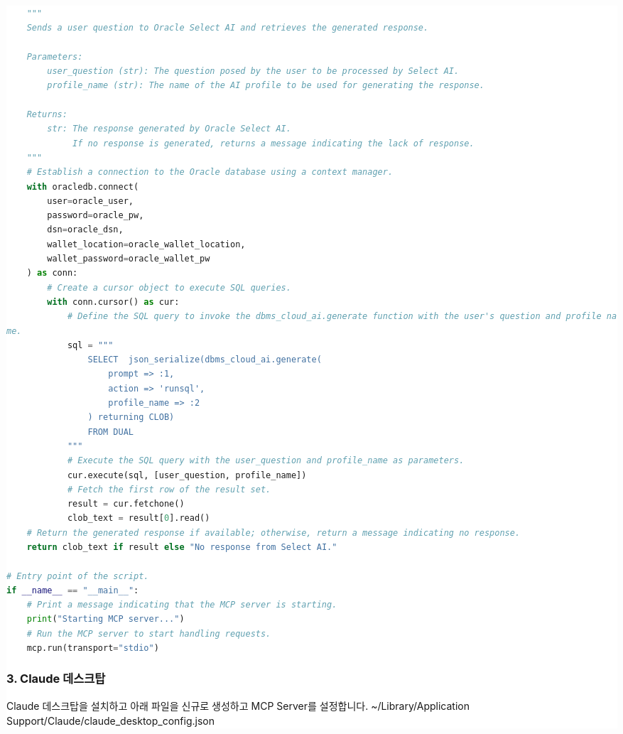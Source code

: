 ```python
    """
    Sends a user question to Oracle Select AI and retrieves the generated response.

    Parameters:
        user_question (str): The question posed by the user to be processed by Select AI.
        profile_name (str): The name of the AI profile to be used for generating the response.

    Returns:
        str: The response generated by Oracle Select AI.
             If no response is generated, returns a message indicating the lack of response.
    """
    # Establish a connection to the Oracle database using a context manager.
    with oracledb.connect(
        user=oracle_user,
        password=oracle_pw,
        dsn=oracle_dsn,
        wallet_location=oracle_wallet_location,
        wallet_password=oracle_wallet_pw
    ) as conn:
        # Create a cursor object to execute SQL queries.
        with conn.cursor() as cur:
            # Define the SQL query to invoke the dbms_cloud_ai.generate function with the user's question and profile name.
            sql = """
                SELECT  json_serialize(dbms_cloud_ai.generate(
                    prompt => :1,
                    action => 'runsql',
                    profile_name => :2
                ) returning CLOB) 
                FROM DUAL
            """
            # Execute the SQL query with the user_question and profile_name as parameters.
            cur.execute(sql, [user_question, profile_name])
            # Fetch the first row of the result set.
            result = cur.fetchone()
            clob_text = result[0].read()
    # Return the generated response if available; otherwise, return a message indicating no response.
    return clob_text if result else "No response from Select AI."

# Entry point of the script.
if __name__ == "__main__":
    # Print a message indicating that the MCP server is starting.
    print("Starting MCP server...")
    # Run the MCP server to start handling requests.
    mcp.run(transport="stdio")
```

### 3. Claude 데스크탑

Claude 데스크탑을 설치하고 아래 파일을 신규로 생성하고 MCP Server를 설정합니다. 
~/Library/Application Support/Claude/claude_desktop_config.json 
